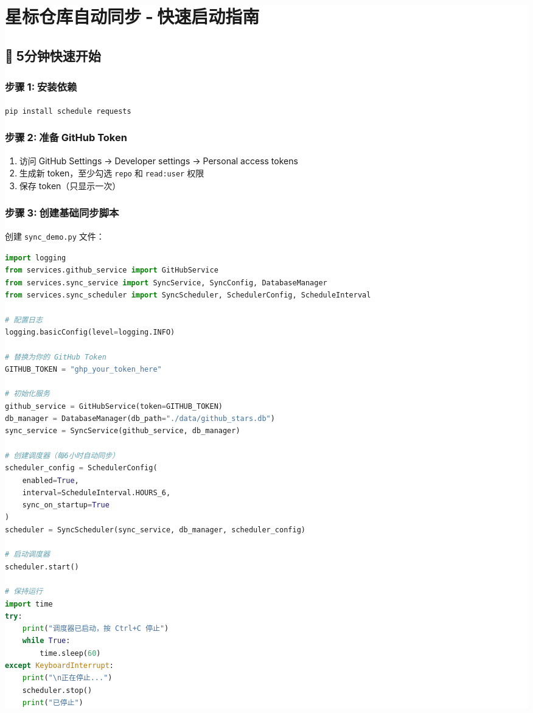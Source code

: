 # 星标仓库自动同步 - 快速启动指南

## 🚀 5分钟快速开始

### 步骤 1: 安装依赖

```bash
pip install schedule requests
```

### 步骤 2: 准备 GitHub Token

1. 访问 GitHub Settings -> Developer settings -> Personal access tokens
2. 生成新 token，至少勾选 `repo` 和 `read:user` 权限
3. 保存 token（只显示一次）

### 步骤 3: 创建基础同步脚本

创建 `sync_demo.py` 文件：

```python
import logging
from services.github_service import GitHubService
from services.sync_service import SyncService, SyncConfig, DatabaseManager
from services.sync_scheduler import SyncScheduler, SchedulerConfig, ScheduleInterval

# 配置日志
logging.basicConfig(level=logging.INFO)

# 替换为你的 GitHub Token
GITHUB_TOKEN = "ghp_your_token_here"

# 初始化服务
github_service = GitHubService(token=GITHUB_TOKEN)
db_manager = DatabaseManager(db_path="./data/github_stars.db")
sync_service = SyncService(github_service, db_manager)

# 创建调度器（每6小时自动同步）
scheduler_config = SchedulerConfig(
    enabled=True,
    interval=ScheduleInterval.HOURS_6,
    sync_on_startup=True
)
scheduler = SyncScheduler(sync_service, db_manager, scheduler_config)

# 启动调度器
scheduler.start()

# 保持运行
import time
try:
    print("调度器已启动，按 Ctrl+C 停止")
    while True:
        time.sleep(60)
except KeyboardInterrupt:
    print("\n正在停止...")
    scheduler.stop()
    print("已停止")
```
